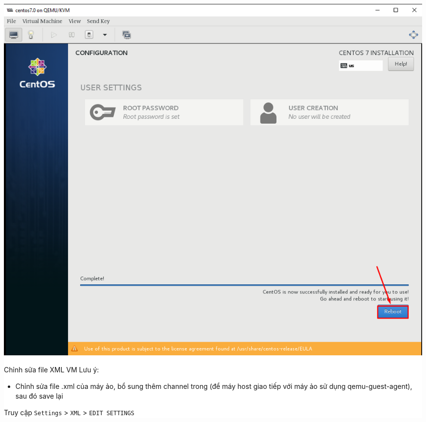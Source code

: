 ![](../Images/create-image-Centos7-WP-LAMP/18.png)

Chỉnh sửa file XML VM
Lưu ý:
- Chỉnh sửa file .xml của máy ảo, bổ sung thêm channel trong (để máy host giao tiếp với máy ảo sử dụng qemu-guest-agent), sau đó save lại

Truy cập `Settings` > `XML` > `EDIT SETTINGS`
